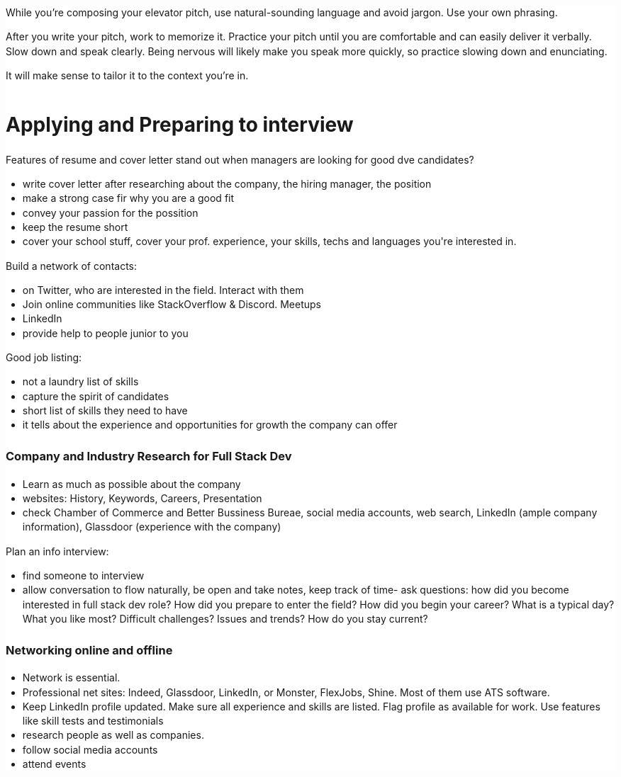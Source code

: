 While you’re composing your elevator pitch, use natural-sounding language and  avoid jargon. Use your own phrasing. 

After you write your pitch, work to memorize it. Practice your pitch until you are comfortable and can easily deliver it verbally. Slow down and speak clearly. Being nervous will likely make you speak more quickly, so practice slowing down and enunciating.

It will make sense to tailor it to the context you’re in.

# Applying and Preparing to interview

Features of resume and cover letter stand out when managers are looking for good dve candidates?

- write cover letter after researching about the company, the hiring manager, the position
- make a strong case fir why you are a good fit
- convey your passion for the possition
- keep the resume short
- cover your school stuff, cover your prof. experience, your skills, techs and languages you're interested in.

Build a network of contacts:

- on Twitter, who are interested in the field. Interact with them
- Join online communities like StackOverflow & Discord. Meetups
- LinkedIn
- provide help to people junior to you

Good job listing:

- not a laundry list of skills
- capture the spirit of candidates
- short list of skills they need to have
- it tells about the experience and opportunities for growth the company can offer

### Company and Industry Research for Full Stack Dev

- Learn as much as possible about the company
- websites: History, Keywords, Careers, Presentation
- check Chamber of Commerce and Better Bussiness Bureae, social media accounts, web search, LinkedIn (ample company information), Glassdoor (experience with the company)

Plan an info interview:

- find someone to interview
- allow conversation to flow naturally, be open and take notes, keep track of time- ask questions: how did you become interested in full stack dev role? How did you prepare to enter the field? How did you begin your career? What is a typical day? What you like most? Difficult challenges? Issues and trends? How do you stay current?

### Networking online and offline

- Network is essential. 
- Professional net sites: Indeed, Glassdoor, LinkedIn, or Monster, FlexJobs, Shine. Most of them use ATS software.
- Keep LinkedIn profile updated. Make sure all experience and skills are listed. Flag profile as available for work. Use features like skill tests and testimonials
- research people as well as companies.
- follow social media accounts
- attend events
